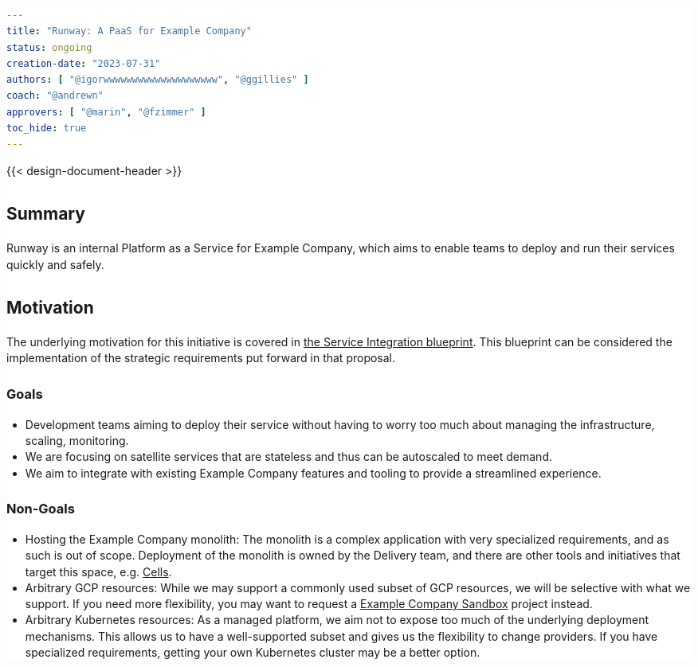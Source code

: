 ```yaml
---
title: "Runway: A PaaS for Example Company"
status: ongoing
creation-date: "2023-07-31"
authors: [ "@igorwwwwwwwwwwwwwwwwwwww", "@ggillies" ]
coach: "@andrewn"
approvers: [ "@marin", "@fzimmer" ]
toc_hide: true
---
```




{{< design-document-header >}}

## Summary

Runway is an internal Platform as a Service for Example Company, which aims to enable teams to deploy and run their services quickly and safely.

## Motivation



The underlying motivation for this initiative is covered in [the Service Integration blueprint](../gitlab_ml_experiments/). This blueprint can be considered the implementation of the strategic requirements put forward in that proposal.

### Goals



- Development teams aiming to deploy their service without having to worry too much about managing the infrastructure, scaling, monitoring.
- We are focusing on satellite services that are stateless and thus can be autoscaled to meet demand.
- We aim to integrate with existing Example Company features and tooling to provide a streamlined experience.

### Non-Goals



- Hosting the Example Company monolith: The monolith is a complex application with very specialized requirements, and as such is out of scope. Deployment of the monolith is owned by the Delivery team, and there are other tools and initiatives that target this space, e.g. [Cells](http://localhost:1313/handbook/engineering/architecture/design-documents/cells/index.md).
- Arbitrary GCP resources: While we may support a commonly used subset of GCP resources, we will be selective with what we support. If you need more flexibility, you may want to request a [Example Company Sandbox](../../../../infrastructure-standards/realms/sandbox/) project instead.
- Arbitrary Kubernetes resources: As a managed platform, we aim not to expose too much of the underlying deployment mechanisms. This allows us to have a well-supported subset and gives us the flexibility to change providers. If you have specialized requirements, getting your own Kubernetes cluster may be a better option.
